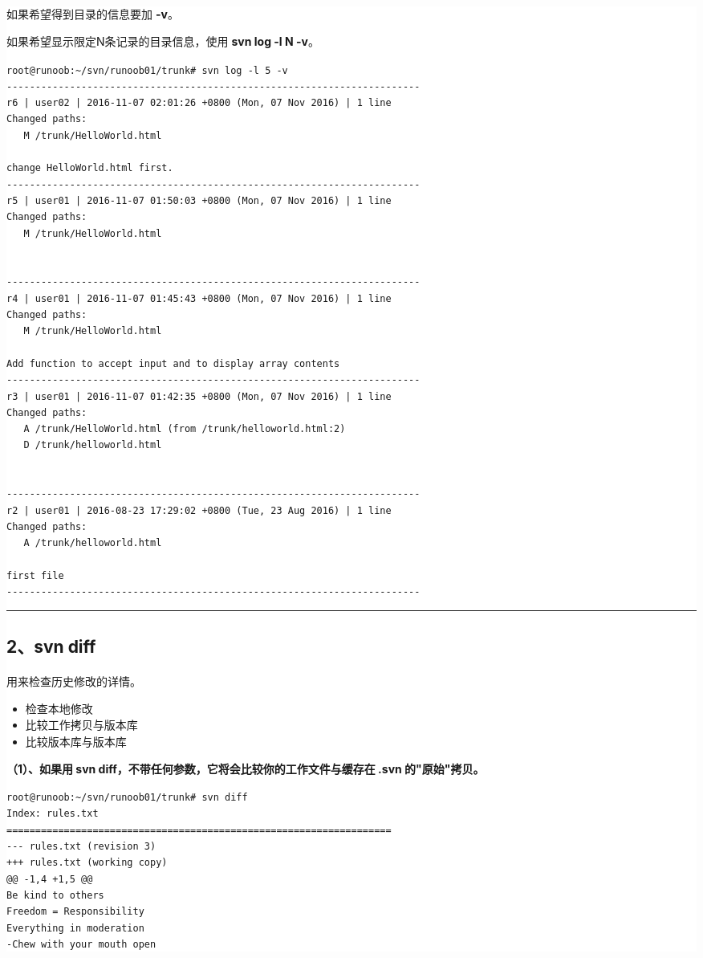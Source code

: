 如果希望得到目录的信息要加 **-v**。

如果希望显示限定N条记录的目录信息，使用 **svn log -l N -v**。

```
root@runoob:~/svn/runoob01/trunk# svn log -l 5 -v 
------------------------------------------------------------------------
r6 | user02 | 2016-11-07 02:01:26 +0800 (Mon, 07 Nov 2016) | 1 line
Changed paths:
   M /trunk/HelloWorld.html

change HelloWorld.html first.
------------------------------------------------------------------------
r5 | user01 | 2016-11-07 01:50:03 +0800 (Mon, 07 Nov 2016) | 1 line
Changed paths:
   M /trunk/HelloWorld.html


------------------------------------------------------------------------
r4 | user01 | 2016-11-07 01:45:43 +0800 (Mon, 07 Nov 2016) | 1 line
Changed paths:
   M /trunk/HelloWorld.html

Add function to accept input and to display array contents
------------------------------------------------------------------------
r3 | user01 | 2016-11-07 01:42:35 +0800 (Mon, 07 Nov 2016) | 1 line
Changed paths:
   A /trunk/HelloWorld.html (from /trunk/helloworld.html:2)
   D /trunk/helloworld.html


------------------------------------------------------------------------
r2 | user01 | 2016-08-23 17:29:02 +0800 (Tue, 23 Aug 2016) | 1 line
Changed paths:
   A /trunk/helloworld.html

first file
------------------------------------------------------------------------
```

------

## 2、svn diff

用来检查历史修改的详情。

- 检查本地修改
- 比较工作拷贝与版本库
- 比较版本库与版本库

**（1）、如果用 svn diff，不带任何参数，它将会比较你的工作文件与缓存在 .svn 的"原始"拷贝。**

```
root@runoob:~/svn/runoob01/trunk# svn diff
Index: rules.txt
===================================================================
--- rules.txt (revision 3)
+++ rules.txt (working copy)
@@ -1,4 +1,5 @@
Be kind to others
Freedom = Responsibility
Everything in moderation
-Chew with your mouth open
```
